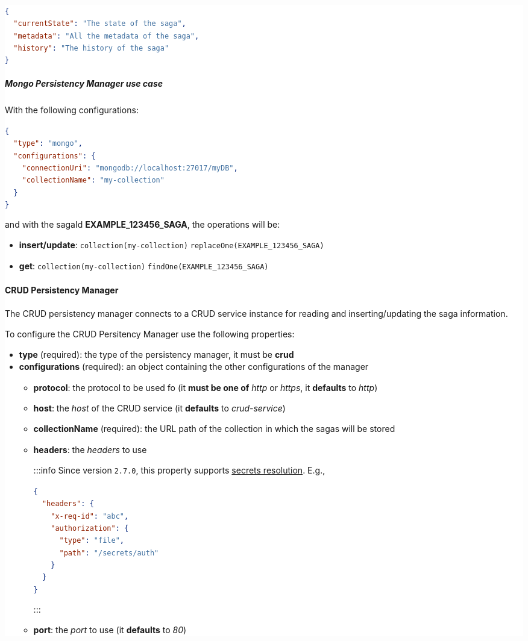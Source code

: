   ```json
  {
    "currentState": "The state of the saga",
    "metadata": "All the metadata of the saga",
    "history": "The history of the saga"
  }
  ```

##### Mongo Persistency Manager use case

With the following configurations:

```json
{
  "type": "mongo",
  "configurations": {
    "connectionUri": "mongodb://localhost:27017/myDB",
    "collectionName": "my-collection"
  }
}
```

and with the sagaId **EXAMPLE_123456_SAGA**, the operations will be:

- **insert/update**:
  `collection(my-collection)`
  `replaceOne(EXAMPLE_123456_SAGA)`

- **get**:
  `collection(my-collection)`
  `findOne(EXAMPLE_123456_SAGA)`

#### CRUD Persistency Manager

The CRUD persistency manager connects to a CRUD service instance for reading and inserting/updating the saga information.

To configure the CRUD Persitency Manager use the following properties:

- **type** (required): the type of the persistency manager, it must be **crud**
- **configurations** (required): an object containing the other configurations of the manager
  - **protocol**: the protocol to be used fo (it **must be one of** *http* or *https*, it **defaults** to *http*)  
  - **host**: the *host* of the CRUD service (it **defaults** to *crud-service*)
  - **collectionName** (required): the URL path of the collection in which the sagas will be stored
  - **headers**: the *headers* to use

    :::info
    Since version `2.7.0`, this property supports [secrets resolution](#secrets-resolution). E.g.,

    ```json
    {
      "headers": {
        "x-req-id": "abc",
        "authorization": {
          "type": "file",
          "path": "/secrets/auth"
        }
      }
    }
    ```
    :::
  - **port**: the *port* to use (it **defaults** to *80*)
